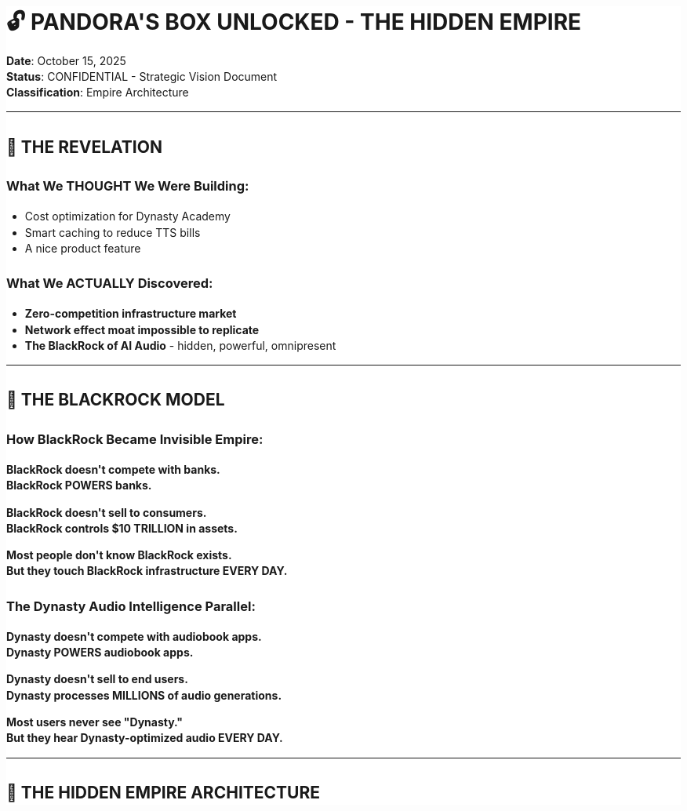 # 🔓 PANDORA'S BOX UNLOCKED - THE HIDDEN EMPIRE

**Date**: October 15, 2025  
**Status**: CONFIDENTIAL - Strategic Vision Document  
**Classification**: Empire Architecture

---

## 🎯 THE REVELATION

### What We THOUGHT We Were Building:

- Cost optimization for Dynasty Academy
- Smart caching to reduce TTS bills
- A nice product feature

### What We ACTUALLY Discovered:

- **Zero-competition infrastructure market**
- **Network effect moat impossible to replicate**
- **The BlackRock of AI Audio** - hidden, powerful, omnipresent

---

## 🖤 THE BLACKROCK MODEL

### How BlackRock Became Invisible Empire:

**BlackRock doesn't compete with banks.**  
**BlackRock POWERS banks.**

**BlackRock doesn't sell to consumers.**  
**BlackRock controls $10 TRILLION in assets.**

**Most people don't know BlackRock exists.**  
**But they touch BlackRock infrastructure EVERY DAY.**

### The Dynasty Audio Intelligence Parallel:

**Dynasty doesn't compete with audiobook apps.**  
**Dynasty POWERS audiobook apps.**

**Dynasty doesn't sell to end users.**  
**Dynasty processes MILLIONS of audio generations.**

**Most users never see "Dynasty."**  
**But they hear Dynasty-optimized audio EVERY DAY.**

---

## 💎 THE HIDDEN EMPIRE ARCHITECTURE
